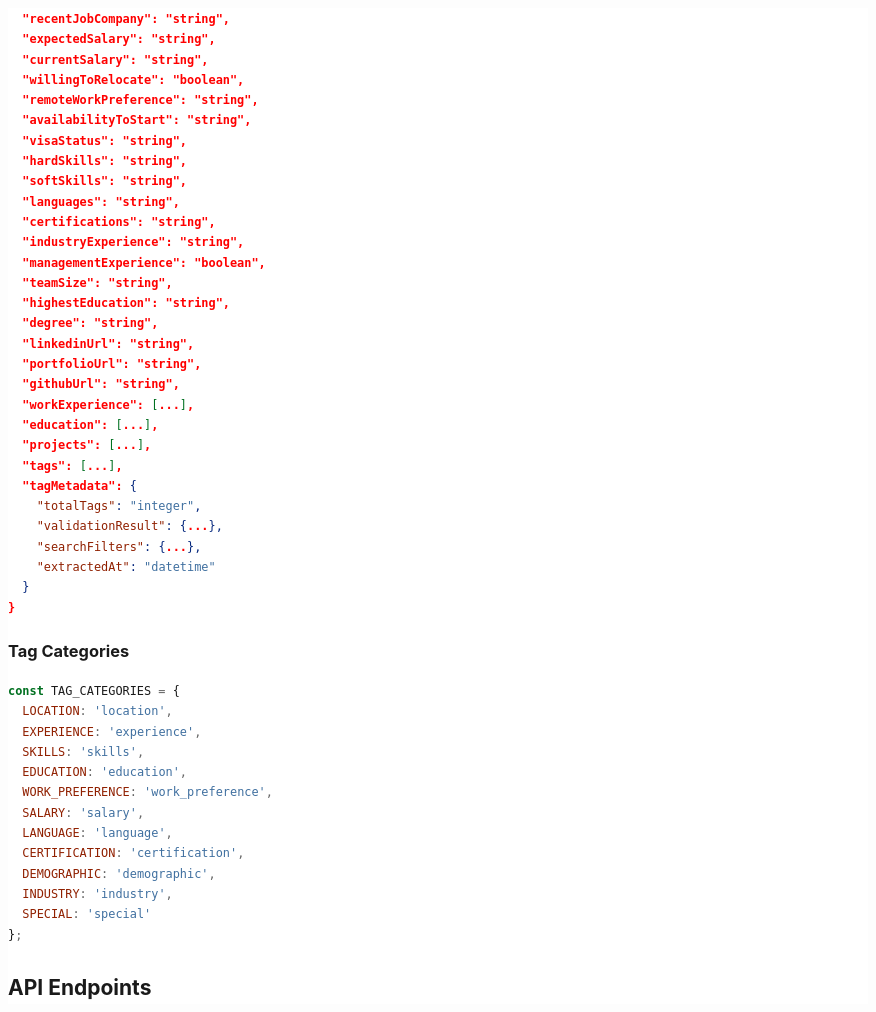 ```json
  "recentJobCompany": "string", 
  "expectedSalary": "string",
  "currentSalary": "string",
  "willingToRelocate": "boolean",
  "remoteWorkPreference": "string",
  "availabilityToStart": "string",
  "visaStatus": "string",
  "hardSkills": "string",
  "softSkills": "string",
  "languages": "string",
  "certifications": "string",
  "industryExperience": "string",
  "managementExperience": "boolean",
  "teamSize": "string",
  "highestEducation": "string",
  "degree": "string",
  "linkedinUrl": "string",
  "portfolioUrl": "string",
  "githubUrl": "string",
  "workExperience": [...],
  "education": [...],
  "projects": [...],
  "tags": [...],
  "tagMetadata": {
    "totalTags": "integer",
    "validationResult": {...},
    "searchFilters": {...},
    "extractedAt": "datetime"
  }
}
```

### Tag Categories
```javascript
const TAG_CATEGORIES = {
  LOCATION: 'location',
  EXPERIENCE: 'experience',
  SKILLS: 'skills', 
  EDUCATION: 'education',
  WORK_PREFERENCE: 'work_preference',
  SALARY: 'salary',
  LANGUAGE: 'language',
  CERTIFICATION: 'certification',
  DEMOGRAPHIC: 'demographic',
  INDUSTRY: 'industry',
  SPECIAL: 'special'
};
```

## API Endpoints
